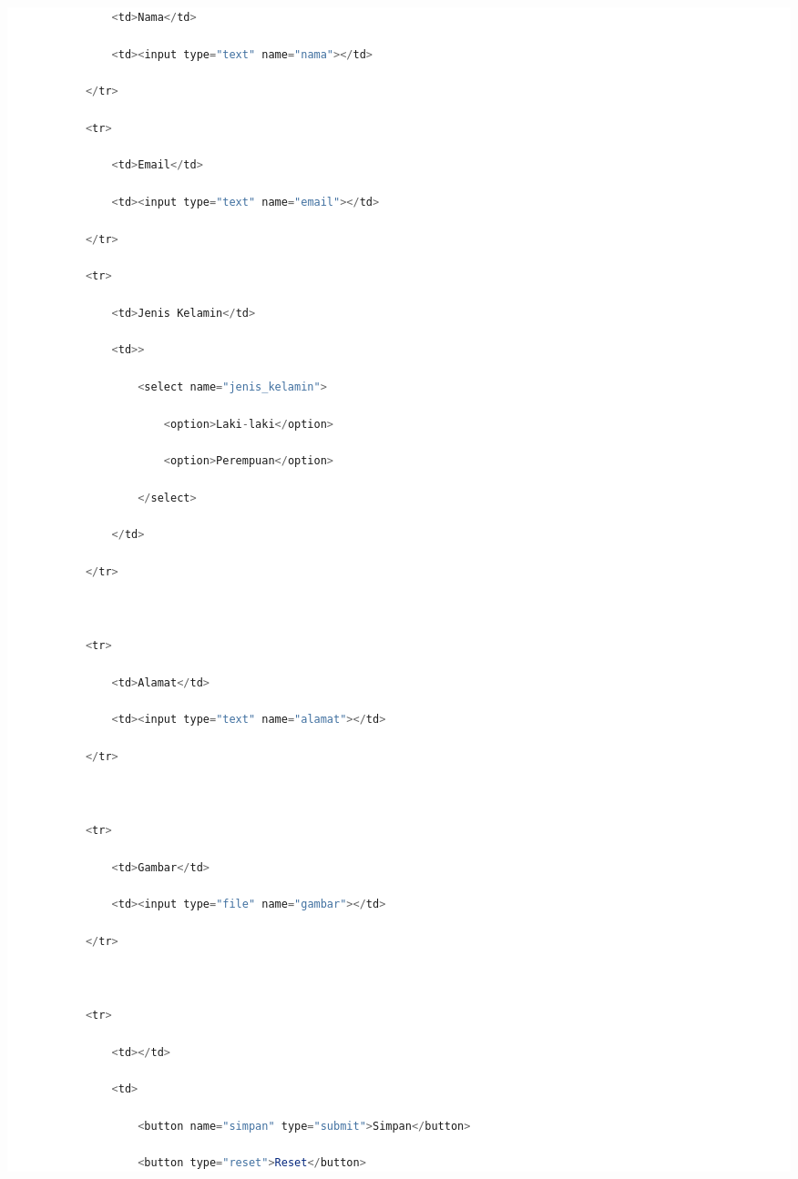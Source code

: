 ```php
                <td>Nama</td>

                <td><input type="text" name="nama"></td>

            </tr>

            <tr>

                <td>Email</td>

                <td><input type="text" name="email"></td>

            </tr>

            <tr>

                <td>Jenis Kelamin</td>

                <td>>

                    <select name="jenis_kelamin">

                        <option>Laki-laki</option>

                        <option>Perempuan</option>

                    </select>

                </td>

            </tr>

  

            <tr>

                <td>Alamat</td>

                <td><input type="text" name="alamat"></td>

            </tr>

  

            <tr>

                <td>Gambar</td>

                <td><input type="file" name="gambar"></td>

            </tr>

  

            <tr>

                <td></td>

                <td>

                    <button name="simpan" type="submit">Simpan</button>

                    <button type="reset">Reset</button>
```